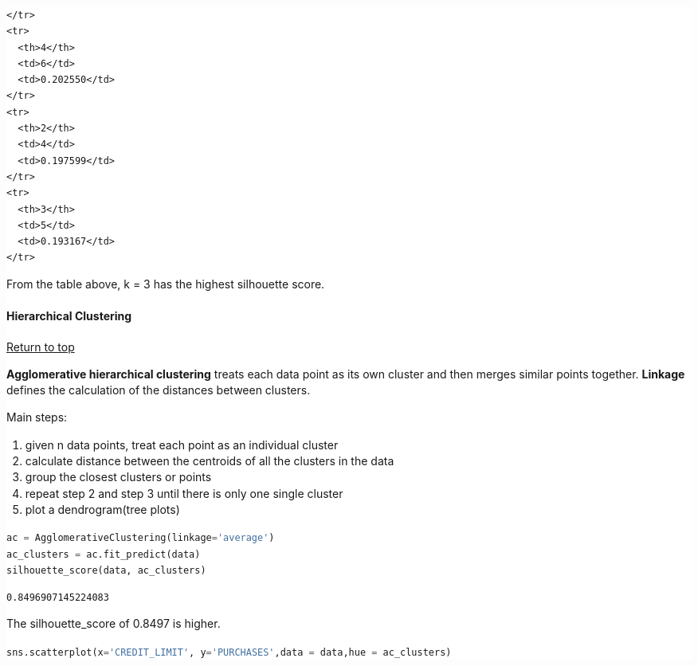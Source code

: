     </tr>
    <tr>
      <th>4</th>
      <td>6</td>
      <td>0.202550</td>
    </tr>
    <tr>
      <th>2</th>
      <td>4</td>
      <td>0.197599</td>
    </tr>
    <tr>
      <th>3</th>
      <td>5</td>
      <td>0.193167</td>
    </tr>
  </tbody>
</table>
</div>



From the table above, k = 3 has the highest silhouette score. 

#### Hierarchical Clustering

[Return to top](#Final-Project:-Applied-Unsupervised-Learning)

**Agglomerative hierarchical clustering** treats each data point as its own cluster and then merges similar points together. **Linkage** defines the calculation of the distances between clusters. 

Main steps:<br>
<ol>
    <li>given n data points, treat each point as an individual cluster</li>
    <li>calculate distance between the centroids of all the clusters in the data</li>
    <li>group the closest clusters or points</li>
    <li>repeat step 2 and step 3 until there is only one single cluster</li>
    <li>plot a dendrogram(tree plots)</li>
</ol>


```python
ac = AgglomerativeClustering(linkage='average')
ac_clusters = ac.fit_predict(data)
silhouette_score(data, ac_clusters)
```




    0.8496907145224083



The silhouette_score of 0.8497 is higher. 


```python
sns.scatterplot(x='CREDIT_LIMIT', y='PURCHASES',data = data,hue = ac_clusters)
```
